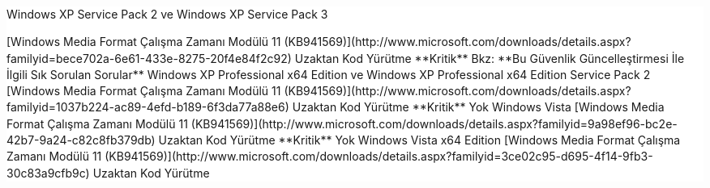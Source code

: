 Windows XP Service Pack 2 ve Windows XP Service Pack 3
</td>
<td style="border:1px solid black;">
[Windows Media Format Çalışma Zamanı Modülü 11 (KB941569)](http://www.microsoft.com/downloads/details.aspx?familyid=bece702a-6e61-433e-8275-20f4e84f2c92)
</td>
<td style="border:1px solid black;">
Uzaktan Kod Yürütme
</td>
<td style="border:1px solid black;">
**Kritik**
</td>
<td style="border:1px solid black;">
Bkz: **Bu Güvenlik Güncelleştirmesi İle İlgili Sık Sorulan Sorular**
</td>
</tr>
<tr>
<td style="border:1px solid black;">
Windows XP Professional x64 Edition ve Windows XP Professional x64 Edition Service Pack 2
</td>
<td style="border:1px solid black;">
[Windows Media Format Çalışma Zamanı Modülü 11 (KB941569)](http://www.microsoft.com/downloads/details.aspx?familyid=1037b224-ac89-4efd-b189-6f3da77a88e6)
</td>
<td style="border:1px solid black;">
Uzaktan Kod Yürütme
</td>
<td style="border:1px solid black;">
**Kritik**
</td>
<td style="border:1px solid black;">
Yok
</td>
</tr>
<tr class="alternateRow">
<td style="border:1px solid black;">
Windows Vista
</td>
<td style="border:1px solid black;">
[Windows Media Format Çalışma Zamanı Modülü 11 (KB941569)](http://www.microsoft.com/downloads/details.aspx?familyid=9a98ef96-bc2e-42b7-9a24-c82c8fb379db)
</td>
<td style="border:1px solid black;">
Uzaktan Kod Yürütme
</td>
<td style="border:1px solid black;">
**Kritik**
</td>
<td style="border:1px solid black;">
Yok
</td>
</tr>
<tr>
<td style="border:1px solid black;">
Windows Vista x64 Edition
</td>
<td style="border:1px solid black;">
[Windows Media Format Çalışma Zamanı Modülü 11 (KB941569)](http://www.microsoft.com/downloads/details.aspx?familyid=3ce02c95-d695-4f14-9fb3-30c83a9cfb9c)
</td>
<td style="border:1px solid black;">
Uzaktan Kod Yürütme
</td>
<td style="border:1px solid black;">